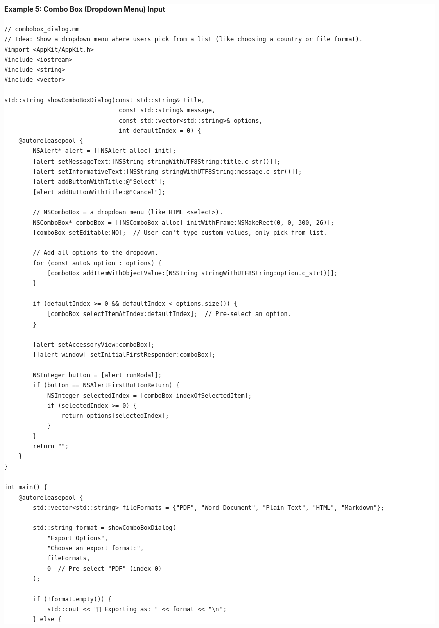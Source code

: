 #### Example 5: Combo Box (Dropdown Menu) Input

```objc
// combobox_dialog.mm
// Idea: Show a dropdown menu where users pick from a list (like choosing a country or file format).
#import <AppKit/AppKit.h>
#include <iostream>
#include <string>
#include <vector>

std::string showComboBoxDialog(const std::string& title,
                                const std::string& message,
                                const std::vector<std::string>& options,
                                int defaultIndex = 0) {
    @autoreleasepool {
        NSAlert* alert = [[NSAlert alloc] init];
        [alert setMessageText:[NSString stringWithUTF8String:title.c_str()]];
        [alert setInformativeText:[NSString stringWithUTF8String:message.c_str()]];
        [alert addButtonWithTitle:@"Select"];
        [alert addButtonWithTitle:@"Cancel"];
        
        // NSComboBox = a dropdown menu (like HTML <select>).
        NSComboBox* comboBox = [[NSComboBox alloc] initWithFrame:NSMakeRect(0, 0, 300, 26)];
        [comboBox setEditable:NO];  // User can't type custom values, only pick from list.
        
        // Add all options to the dropdown.
        for (const auto& option : options) {
            [comboBox addItemWithObjectValue:[NSString stringWithUTF8String:option.c_str()]];
        }
        
        if (defaultIndex >= 0 && defaultIndex < options.size()) {
            [comboBox selectItemAtIndex:defaultIndex];  // Pre-select an option.
        }
        
        [alert setAccessoryView:comboBox];
        [[alert window] setInitialFirstResponder:comboBox];
        
        NSInteger button = [alert runModal];
        if (button == NSAlertFirstButtonReturn) {
            NSInteger selectedIndex = [comboBox indexOfSelectedItem];
            if (selectedIndex >= 0) {
                return options[selectedIndex];
            }
        }
        return "";
    }
}

int main() {
    @autoreleasepool {
        std::vector<std::string> fileFormats = {"PDF", "Word Document", "Plain Text", "HTML", "Markdown"};
        
        std::string format = showComboBoxDialog(
            "Export Options",
            "Choose an export format:",
            fileFormats,
            0  // Pre-select "PDF" (index 0)
        );
        
        if (!format.empty()) {
            std::cout << "📄 Exporting as: " << format << "\n";
        } else {
```